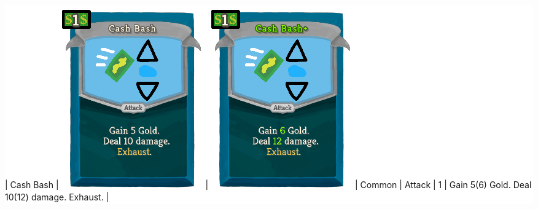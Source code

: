 | Cash Bash | ![](small-card-images/CashBash.png) | ![](small-card-images/CashBashPlus.png) | Common | Attack | 1 | Gain 5(6) Gold. Deal 10(12) damage. Exhaust. |